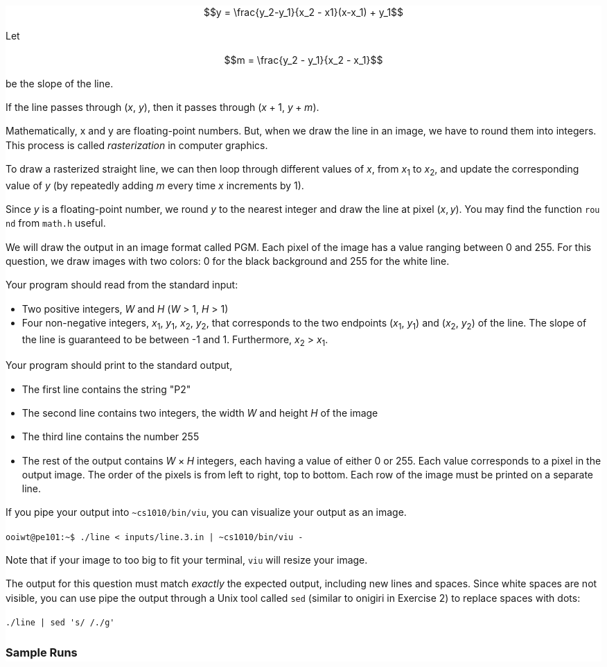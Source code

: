 $$y = \frac{y_2-y_1}{x_2 - x1}(x-x_1) + y_1$$

Let

$$m = \frac{y_2 - y_1}{x_2 - x_1}$$

be the slope of the line.

If the line passes through ($x$, $y$), then it passes through ($x + 1$, $y + m$).

Mathematically, x and y are floating-point numbers.  But, when we draw the line in an image, we have to round them into integers.  This process is called _rasterization_ in computer graphics.  

To draw a rasterized straight line, we can then loop through different values of $x$, from $x_1$ to $x_2$, and update the corresponding value of $y$ (by repeatedly adding $m$ every time $x$ increments by 1).

Since $y$ is a floating-point number, we round $y$ to the nearest integer and draw the line at pixel ($x, y$).  You may find the function `round` from `math.h` useful.

We will draw the output in an image format called PGM.  Each pixel of the image has a value ranging between 0 and 255.  For this question, we draw images with two colors: 0 for the black background and 255 for the white line.

Your program should read from the standard input:

- Two positive integers, $W$ and $H$ ($W$ > 1, $H$ > 1)
- Four non-negative integers, $x_1$, $y_1$, $x_2$, $y_2$, that corresponds to the two endpoints ($x_1$, $y_1$) and ($x_2$, $y_2$) of the line.  The slope of the line is guaranteed to be between -1 and 1.  Furthermore, $x_2$ > $x_1$.

Your program should print to the standard output,

- The first line contains the string "P2"

- The second line contains two integers, the width $W$ and height $H$ of the image

- The third line contains the number 255

- The rest of the output contains $W\times H$ integers, each having a value of either 0 or 255.  Each value corresponds to a pixel in the output image.  The order of the pixels is from left to right, top to bottom.  Each row of the image must be printed on a separate line.

If you pipe your output into `~cs1010/bin/viu`, you can visualize your output as an image.

```
ooiwt@pe101:~$ ./line < inputs/line.3.in | ~cs1010/bin/viu -
```

Note that if your image to too big to fit your terminal, `viu` will resize your image.

The output for this question must match _exactly_ the expected output, including new lines and spaces.  Since white spaces are not visible, you can use pipe the output through a Unix tool called `sed` (similar to onigiri in Exercise 2) to replace spaces with dots:

```
./line | sed 's/ /./g'
```

### Sample Runs
